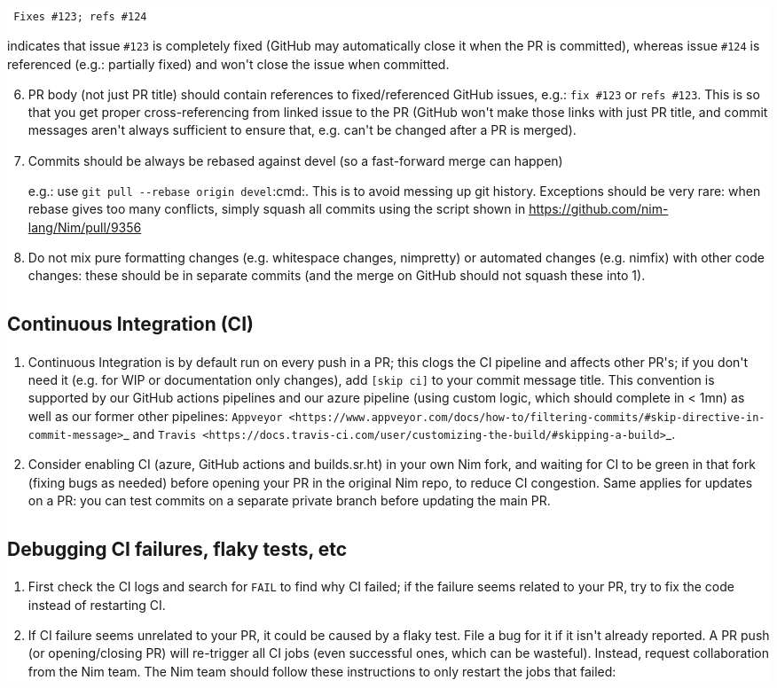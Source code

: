      Fixes #123; refs #124

   indicates that issue ``#123`` is completely fixed (GitHub may automatically
   close it when the PR is committed), whereas issue ``#124`` is referenced
   (e.g.: partially fixed) and won't close the issue when committed.

6. PR body (not just PR title) should contain references to fixed/referenced GitHub
   issues, e.g.: ``fix #123`` or ``refs #123``. This is so that you get proper cross-referencing from linked issue to the PR (GitHub won't make those links with just
   PR title, and commit messages aren't always sufficient to ensure that, e.g.
   can't be changed after a PR is merged).

7. Commits should be always be rebased against devel (so a fast-forward
   merge can happen)

   e.g.: use `git pull --rebase origin devel`:cmd:. This is to avoid messing up
   git history.
   Exceptions should be very rare: when rebase gives too many conflicts, simply
   squash all commits using the script shown in
   https://github.com/nim-lang/Nim/pull/9356

8. Do not mix pure formatting changes (e.g. whitespace changes, nimpretty) or
   automated changes (e.g. nimfix) with other code changes: these should be in
   separate commits (and the merge on GitHub should not squash these into 1).


Continuous Integration (CI)
---------------------------

1. Continuous Integration is by default run on every push in a PR; this clogs
   the CI pipeline and affects other PR's; if you don't need it (e.g. for WIP or
   documentation only changes), add ``[skip ci]`` to your commit message title.
   This convention is supported by our GitHub actions pipelines and our azure pipeline
   (using custom logic, which should complete in < 1mn) as well as our former other pipelines:
   `Appveyor <https://www.appveyor.com/docs/how-to/filtering-commits/#skip-directive-in-commit-message>`_
   and `Travis <https://docs.travis-ci.com/user/customizing-the-build/#skipping-a-build>`_.

2. Consider enabling CI (azure, GitHub actions and builds.sr.ht) in your own Nim fork, and
   waiting for CI to be green in that fork (fixing bugs as needed) before
   opening your PR in the original Nim repo, to reduce CI congestion. Same
   applies for updates on a PR: you can test commits on a separate private
   branch before updating the main PR.

Debugging CI failures, flaky tests, etc
---------------------------------------

1. First check the CI logs and search for `FAIL` to find why CI failed; if the
   failure seems related to your PR, try to fix the code instead of restarting CI.

2. If CI failure seems unrelated to your PR, it could be caused by a flaky test.
   File a bug for it if it isn't already reported. A PR push (or opening/closing PR)
   will re-trigger all CI jobs (even successful ones, which can be wasteful). Instead,
   request collaboration from the Nim team. The Nim team should
   follow these instructions to only restart the jobs that failed:
